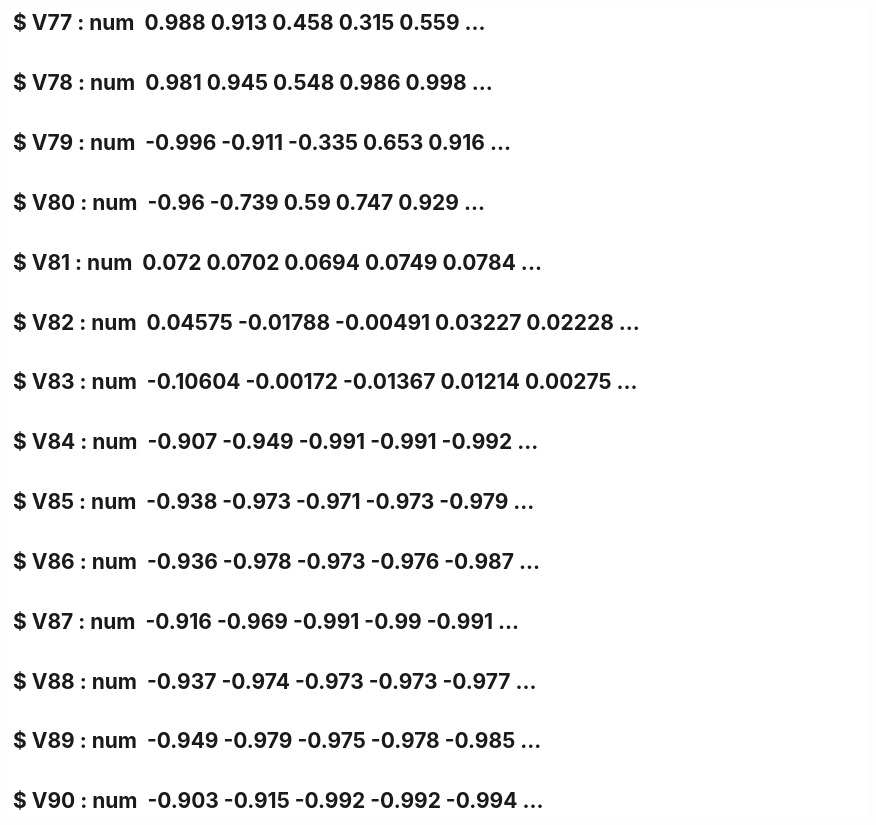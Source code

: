 ## &nbsp;$ V77 : num &nbsp;0.988 0.913 0.458 0.315 0.559 ...

## &nbsp;$ V78 : num &nbsp;0.981 0.945 0.548 0.986 0.998 ...

## &nbsp;$ V79 : num &nbsp;-0.996 -0.911 -0.335 0.653 0.916 ...

## &nbsp;$ V80 : num &nbsp;-0.96 -0.739 0.59 0.747 0.929 ...

## &nbsp;$ V81 : num &nbsp;0.072 0.0702 0.0694 0.0749 0.0784 ...

## &nbsp;$ V82 : num &nbsp;0.04575 -0.01788 -0.00491 0.03227 0.02228 ...

## &nbsp;$ V83 : num &nbsp;-0.10604 -0.00172 -0.01367 0.01214 0.00275 ...

## &nbsp;$ V84 : num &nbsp;-0.907 -0.949 -0.991 -0.991 -0.992 ...

## &nbsp;$ V85 : num &nbsp;-0.938 -0.973 -0.971 -0.973 -0.979 ...

## &nbsp;$ V86 : num &nbsp;-0.936 -0.978 -0.973 -0.976 -0.987 ...

## &nbsp;$ V87 : num &nbsp;-0.916 -0.969 -0.991 -0.99 -0.991 ...

## &nbsp;$ V88 : num &nbsp;-0.937 -0.974 -0.973 -0.973 -0.977 ...

## &nbsp;$ V89 : num &nbsp;-0.949 -0.979 -0.975 -0.978 -0.985 ...

## &nbsp;$ V90 : num &nbsp;-0.903 -0.915 -0.992 -0.992 -0.994 ...
